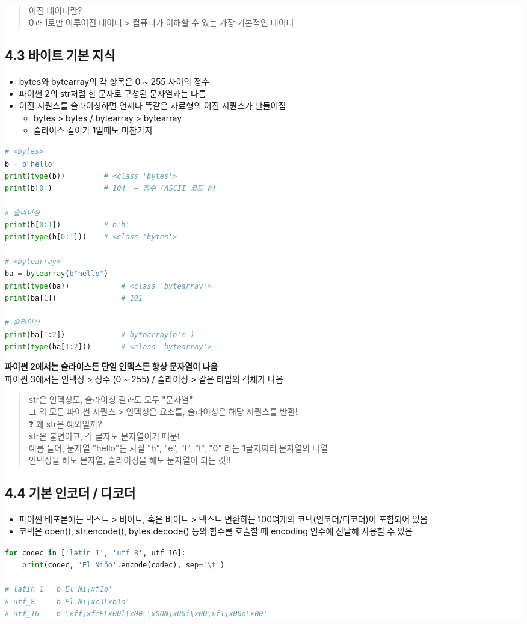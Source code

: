 > 이진 데이터란?  
> 0과 1로만 이루어진 데이터 > 컴퓨터가 이해할 수 있는 가장 기본적인 데이터

## 4.3 바이트 기본 지식

- bytes와 bytearray의 각 항목은 0 ~ 255 사이의 정수
- 파이썬 2의 str처럼 한 문자로 구성된 문자열과는 다름
- 이진 시퀀스를 슬라이싱하면 언제나 똑같은 자료형의 이진 시퀀스가 만들어짐
  - bytes > bytes / bytearray > bytearray
  - 슬라이스 길이가 1일때도 마찬가지

```python
# <bytes>
b = b"hello"
print(type(b))         # <class 'bytes'>
print(b[0])            # 104  ← 정수 (ASCII 코드 h)

# 슬라이싱
print(b[0:1])          # b'h'
print(type(b[0:1]))    # <class 'bytes'>

# <bytearray>
ba = bytearray(b"hello")
print(type(ba))            # <class 'bytearray'>
print(ba[1])               # 101

# 슬라이싱
print(ba[1:2])             # bytearray(b'e')
print(type(ba[1:2]))       # <class 'bytearray'>
```

**파이썬 2에서는 슬라이스든 단일 인덱스든 항상 문자열이 나옴**  
파이썬 3에서는 인덱싱 > 정수 (0 ~ 255) / 슬라이싱 > 같은 타입의 객체가 나옴

> str은 인덱싱도, 슬라이싱 결과도 모두 "문자열"  
> 그 외 모든 파이썬 시퀀스 > 인덱싱은 요소를, 슬라이싱은 해당 시퀀스를 반환!  
> ❓ 왜 str은 예외일까?  
> str은 불변이고, 각 글자도 문자열이기 때문!  
> 예를 들어, 문자열 "hello"는 사실 "h", "e", "l", "l", "0" 라는 1글자짜리 문자열의 나열  
> 인덱싱을 해도 문자열, 슬라이싱을 해도 문자열이 되는 것!!

## 4.4 기본 인코더 / 디코더

- 파이썬 배포본에는 텍스트 > 바이트, 혹은 바이트 > 텍스트 변환하는 100여개의 코덱(인코더/디코더)이 포함되어 있음
- 코덱은 open(), str.encode(), bytes.decode() 등의 함수를 호출할 때 encoding 인수에 전달해 사용할 수 있음

```python
for codec in ['latin_1', 'utf_8', utf_16]:
    print(codec, 'El Niño'.encode(codec), sep='\t')

# latin_1	b'El Ni\xf1o'
# utf_8     b'El Ni\xc3\xb1o'
# utf_16	b'\xff\xfeE\x00l\x00 \x00N\x00i\x00\xf1\x00o\x00'
```

